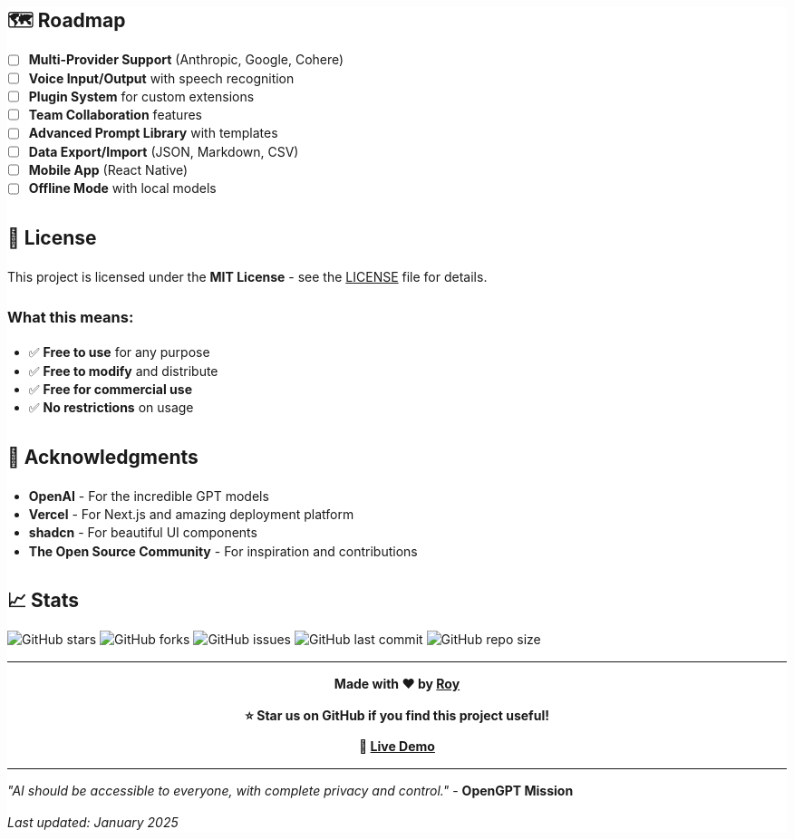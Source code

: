 ## 🗺️ Roadmap

- [ ] **Multi-Provider Support** (Anthropic, Google, Cohere)
- [ ] **Voice Input/Output** with speech recognition
- [ ] **Plugin System** for custom extensions
- [ ] **Team Collaboration** features
- [ ] **Advanced Prompt Library** with templates
- [ ] **Data Export/Import** (JSON, Markdown, CSV)
- [ ] **Mobile App** (React Native)
- [ ] **Offline Mode** with local models

## 📄 License

This project is licensed under the **MIT License** - see the [LICENSE](LICENSE) file for details.

### What this means:

- ✅ **Free to use** for any purpose
- ✅ **Free to modify** and distribute
- ✅ **Free for commercial use**
- ✅ **No restrictions** on usage

## 🙏 Acknowledgments

- **OpenAI** - For the incredible GPT models
- **Vercel** - For Next.js and amazing deployment platform
- **shadcn** - For beautiful UI components
- **The Open Source Community** - For inspiration and contributions

## 📈 Stats

![GitHub stars](https://img.shields.io/github/stars/royxlab/OpenGPT?style=social)
![GitHub forks](https://img.shields.io/github/forks/royxlab/OpenGPT?style=social)
![GitHub issues](https://img.shields.io/github/issues/royxlab/OpenGPT)
![GitHub last commit](https://img.shields.io/github/last-commit/royxlab/OpenGPT)
![GitHub repo size](https://img.shields.io/github/repo-size/royxlab/OpenGPT)

---

<div align="center">

**Made with ❤️ by [Roy](https://github.com/royxlab)**

**⭐ Star us on GitHub if you find this project useful!**

**🔗 [Live Demo](https://opengpt-royxlab.vercel.app)**

</div>

---

_"AI should be accessible to everyone, with complete privacy and control."_ - **OpenGPT Mission**

_Last updated: January 2025_
